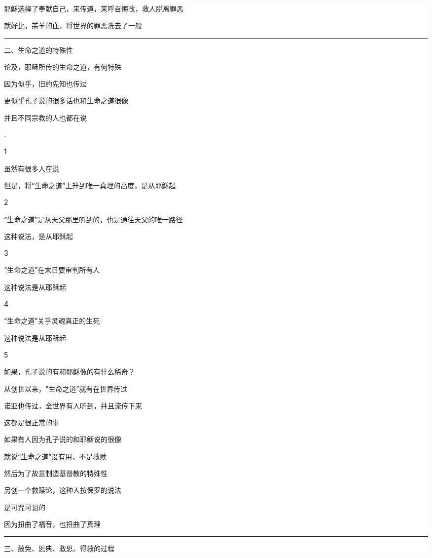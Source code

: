 耶稣选择了奉献自己，来传道，来呼召悔改，救人脱离罪恶

就好比，羔羊的血，将世界的罪恶洗去了一般

---
二、生命之道的特殊性

论及，耶稣所传的生命之道，有何特殊

因为似乎，旧约先知也传过

更似乎孔子说的很多话也和生命之道很像

并且不同宗教的人也都在说

.

1 

虽然有很多人在说

但是，将“生命之道”上升到唯一真理的高度，是从耶稣起

2 

“生命之道”是从天父那里听到的，也是通往天父的唯一路径

这种说法，是从耶稣起

3 

“生命之道”在末日要审判所有人

这种说法是从耶稣起

4

“生命之道”关乎灵魂真正的生死

这种说法是从耶稣起

5 

如果，孔子说的有和耶稣像的有什么稀奇？

从创世以来，“生命之道”就有在世界传过

诺亚也传过，全世界有人听到，并且流传下来

这都是很正常的事

如果有人因为孔子说的和耶稣说的很像

就说“生命之道”没有用，不是救赎

然后为了故意制造基督教的特殊性

另创一个救赎论，这种人按保罗的说法

是可咒可诅的

因为扭曲了福音，也扭曲了真理

---
三、赦免、恩典、救恩、得救的过程
